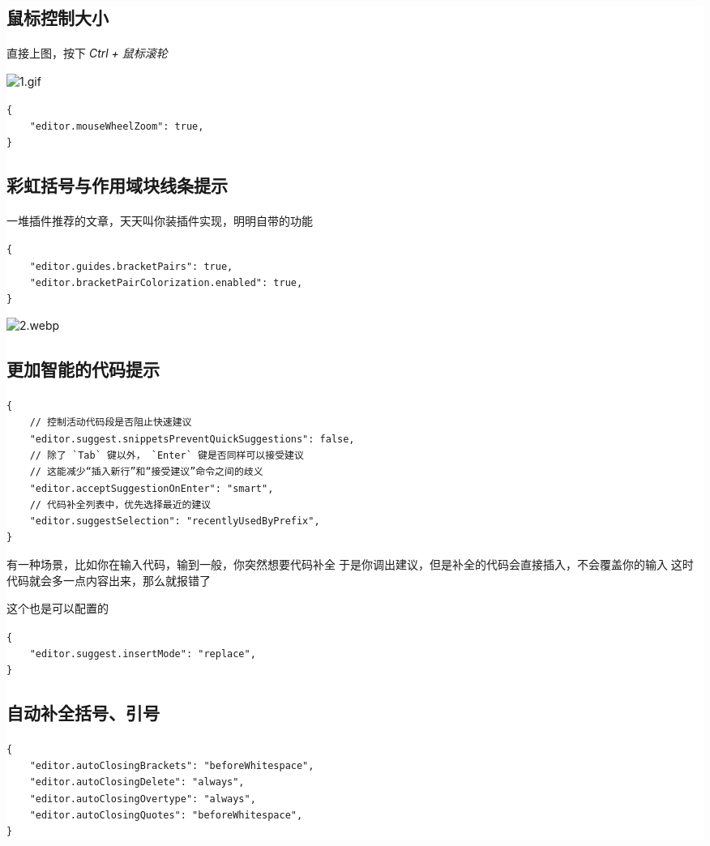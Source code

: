 ## **鼠标控制大小**

直接上图，按下 *Ctrl + 鼠标滚轮*

![1.gif](https://s2.loli.net/2024/06/03/JX2xOmNfFTZQa6D.gif)

```
{
    "editor.mouseWheelZoom": true,
}
```

## **彩虹括号与作用域块线条提示**

一堆插件推荐的文章，天天叫你装插件实现，明明自带的功能

```
{
    "editor.guides.bracketPairs": true,
    "editor.bracketPairColorization.enabled": true,
}
```

![2.webp](https://s2.loli.net/2024/06/03/LR9TONQdJ3FGBtj.webp)

## **更加智能的代码提示**

```
{
    // 控制活动代码段是否阻止快速建议
    "editor.suggest.snippetsPreventQuickSuggestions": false,
    // 除了 `Tab` 键以外， `Enter` 键是否同样可以接受建议
    // 这能减少“插入新行”和“接受建议”命令之间的歧义
    "editor.acceptSuggestionOnEnter": "smart",
    // 代码补全列表中，优先选择最近的建议
    "editor.suggestSelection": "recentlyUsedByPrefix",
}
```

有一种场景，比如你在输入代码，输到一般，你突然想要代码补全 于是你调出建议，但是补全的代码会直接插入，不会覆盖你的输入 这时代码就会多一点内容出来，那么就报错了

这个也是可以配置的

```
{
    "editor.suggest.insertMode": "replace",
}
```

## **自动补全括号、引号**

```
{
    "editor.autoClosingBrackets": "beforeWhitespace",
    "editor.autoClosingDelete": "always",
    "editor.autoClosingOvertype": "always",
    "editor.autoClosingQuotes": "beforeWhitespace",
}
```
